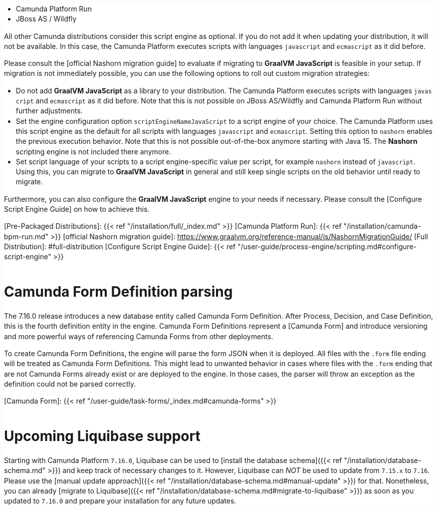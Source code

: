 * Camunda Platform Run
* JBoss AS / Wildfly

All other Camunda distributions consider this script engine as optional. If you do not add it when updating your distribution, it will not be available.
In this case, the Camunda Platform executes scripts with languages `javascript` and `ecmascript` as it did before.

Please consult the [official Nashorn migration guide] to evaluate if migrating to **GraalVM JavaScript** is feasible in your setup.
If migration is not immediately possible, you can use the following options to roll out custom migration strategies:

* Do not add **GraalVM JavaScript** as a library to your distribution. 
  The Camunda Platform executes scripts with languages `javascript` and `ecmascript` as it did before.
  Note that this is not possible on JBoss AS/Wildfly and Camunda Platform Run without further adjustments.
* Set the engine configuration option `scriptEngineNameJavaScript` to a script engine of your choice. 
  The Camunda Platform uses this script engine as the default for all scripts with languages `javascript` and `ecmascript`. 
  Setting this option to `nashorn` enables the previous execution behavior. 
  Note that this is not possible out-of-the-box anymore starting with Java 15. 
  The **Nashorn** scripting engine is not included there anymore.
* Set script language of your scripts to a script engine-specific value per script, for example `nashorn` instead of `javascript`. 
  Using this, you can migrate to **GraalVM JavaScript** in general and still keep single scripts on the old behavior until ready to migrate.

Furthermore, you can also configure the **GraalVM JavaScript** engine to your needs if necessary. 
Please consult the [Configure Script Engine Guide] on how to achieve this.

[Pre-Packaged Distributions]: {{< ref "/installation/full/_index.md" >}}
[Camunda Platform Run]: {{< ref "/installation/camunda-bpm-run.md" >}}
[official Nashorn migration guide]: https://www.graalvm.org/reference-manual/js/NashornMigrationGuide/
[Full Distribution]: #full-distribution
[Configure Script Engine Guide]: {{< ref "/user-guide/process-engine/scripting.md#configure-script-engine" >}}

# Camunda Form Definition parsing

The 7.16.0 release introduces a new database entity called Camunda Form Definition. After Process, Decision, and Case Definition, this is the fourth definition entity in the engine.
Camunda Form Definitions represent a [Camunda Form] and introduce versioning and more powerful ways of referencing Camunda Forms from other deployments.

To create Camunda Form Definitions, the engine will parse the form JSON when it is deployed. All files with the `.form` file ending will be treated as Camunda Form Definitions. This
might lead to unwanted behavior in cases where files with the `.form` ending that are not Camunda Forms already exist or are deployed to the engine. In those cases, the parser will throw
an exception as the definition could not be parsed correctly.

[Camunda Form]: {{< ref "/user-guide/task-forms/_index.md#camunda-forms" >}}

# Upcoming Liquibase support

Starting with Camunda Platform `7.16.0`, Liquibase can be used to [install the database schema]({{< ref "/installation/database-schema.md" >}}) and keep track of necessary changes to it.
However, Liquibase can *NOT* be used to update from `7.15.x` to `7.16`. Please use the [manual update approach]({{< ref "/installation/database-schema.md#manual-update" >}}) for that.
Nonetheless, you can already [migrate to Liquibase]({{< ref "/installation/database-schema.md#migrate-to-liquibase" >}}) as soon as you updated to `7.16.0` and prepare your installation for any future updates.
